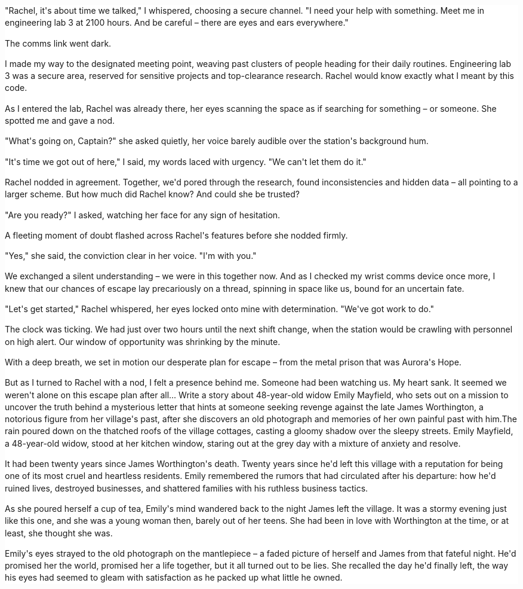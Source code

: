 "Rachel, it's about time we talked," I whispered, choosing a secure channel. "I need your help with something. Meet me in engineering lab 3 at 2100 hours. And be careful – there are eyes and ears everywhere."

The comms link went dark.

I made my way to the designated meeting point, weaving past clusters of people heading for their daily routines. Engineering lab 3 was a secure area, reserved for sensitive projects and top-clearance research. Rachel would know exactly what I meant by this code.

As I entered the lab, Rachel was already there, her eyes scanning the space as if searching for something – or someone. She spotted me and gave a nod.

"What's going on, Captain?" she asked quietly, her voice barely audible over the station's background hum.

"It's time we got out of here," I said, my words laced with urgency. "We can't let them do it."

Rachel nodded in agreement. Together, we'd pored through the research, found inconsistencies and hidden data – all pointing to a larger scheme. But how much did Rachel know? And could she be trusted?

"Are you ready?" I asked, watching her face for any sign of hesitation.

A fleeting moment of doubt flashed across Rachel's features before she nodded firmly.

"Yes," she said, the conviction clear in her voice. "I'm with you."

We exchanged a silent understanding – we were in this together now. And as I checked my wrist comms device once more, I knew that our chances of escape lay precariously on a thread, spinning in space like us, bound for an uncertain fate.

"Let's get started," Rachel whispered, her eyes locked onto mine with determination. "We've got work to do."

The clock was ticking. We had just over two hours until the next shift change, when the station would be crawling with personnel on high alert. Our window of opportunity was shrinking by the minute.

With a deep breath, we set in motion our desperate plan for escape – from the metal prison that was Aurora's Hope.

But as I turned to Rachel with a nod, I felt a presence behind me. Someone had been watching us. My heart sank. It seemed we weren't alone on this escape plan after all...<end>
Write a story about 48-year-old widow Emily Mayfield, who sets out on a mission to uncover the truth behind a mysterious letter that hints at someone seeking revenge against the late James Worthington, a notorious figure from her village's past, after she discovers an old photograph and memories of her own painful past with him.<start>The rain poured down on the thatched roofs of the village cottages, casting a gloomy shadow over the sleepy streets. Emily Mayfield, a 48-year-old widow, stood at her kitchen window, staring out at the grey day with a mixture of anxiety and resolve.

It had been twenty years since James Worthington's death. Twenty years since he'd left this village with a reputation for being one of its most cruel and heartless residents. Emily remembered the rumors that had circulated after his departure: how he'd ruined lives, destroyed businesses, and shattered families with his ruthless business tactics.

As she poured herself a cup of tea, Emily's mind wandered back to the night James left the village. It was a stormy evening just like this one, and she was a young woman then, barely out of her teens. She had been in love with Worthington at the time, or at least, she thought she was.

Emily's eyes strayed to the old photograph on the mantlepiece – a faded picture of herself and James from that fateful night. He'd promised her the world, promised her a life together, but it all turned out to be lies. She recalled the day he'd finally left, the way his eyes had seemed to gleam with satisfaction as he packed up what little he owned.
